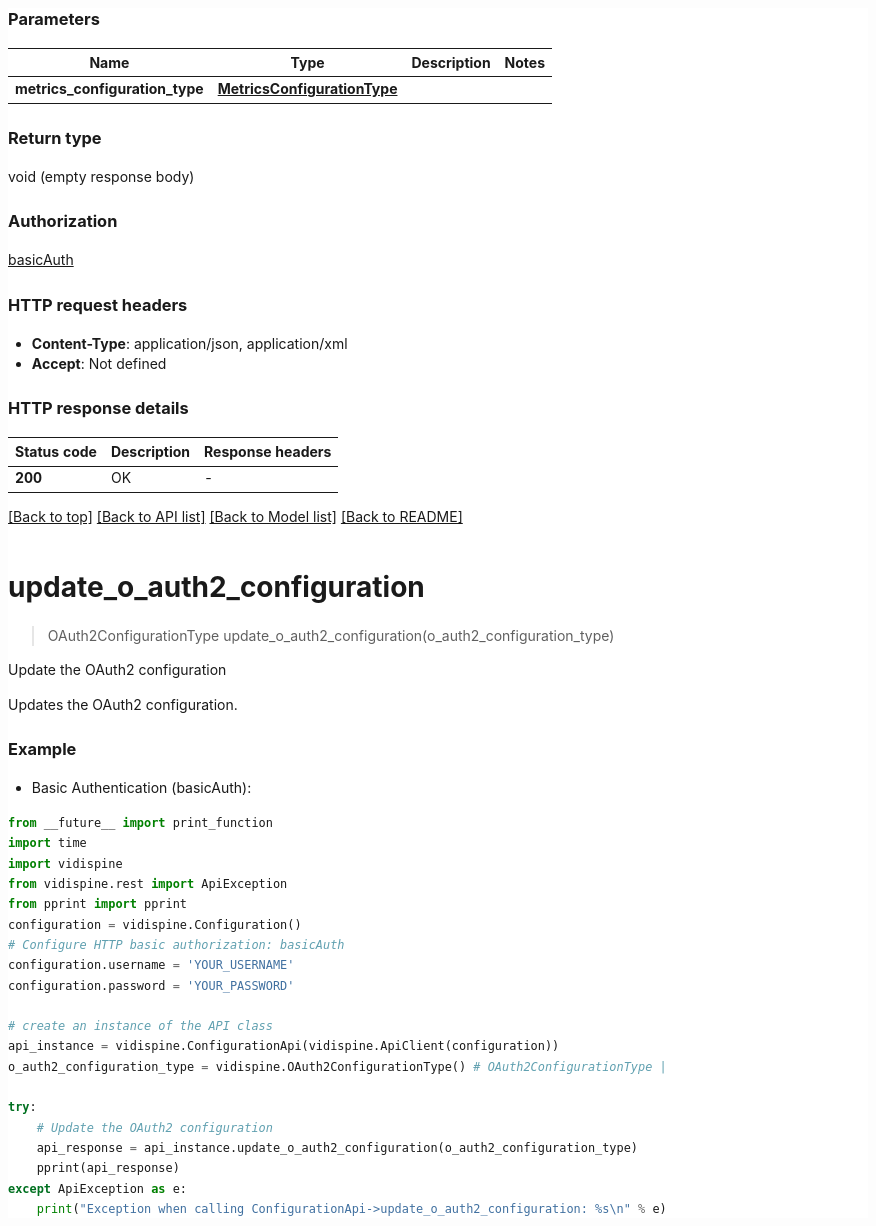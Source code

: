 ### Parameters

Name | Type | Description  | Notes
------------- | ------------- | ------------- | -------------
 **metrics_configuration_type** | [**MetricsConfigurationType**](MetricsConfigurationType.md)|  | 

### Return type

void (empty response body)

### Authorization

[basicAuth](../README.md#basicAuth)

### HTTP request headers

 - **Content-Type**: application/json, application/xml
 - **Accept**: Not defined

### HTTP response details
| Status code | Description | Response headers |
|-------------|-------------|------------------|
**200** | OK |  -  |

[[Back to top]](#) [[Back to API list]](../README.md#documentation-for-api-endpoints) [[Back to Model list]](../README.md#documentation-for-models) [[Back to README]](../README.md)

# **update_o_auth2_configuration**
> OAuth2ConfigurationType update_o_auth2_configuration(o_auth2_configuration_type)

Update the OAuth2 configuration

Updates the OAuth2 configuration.

### Example

* Basic Authentication (basicAuth):
```python
from __future__ import print_function
import time
import vidispine
from vidispine.rest import ApiException
from pprint import pprint
configuration = vidispine.Configuration()
# Configure HTTP basic authorization: basicAuth
configuration.username = 'YOUR_USERNAME'
configuration.password = 'YOUR_PASSWORD'

# create an instance of the API class
api_instance = vidispine.ConfigurationApi(vidispine.ApiClient(configuration))
o_auth2_configuration_type = vidispine.OAuth2ConfigurationType() # OAuth2ConfigurationType | 

try:
    # Update the OAuth2 configuration
    api_response = api_instance.update_o_auth2_configuration(o_auth2_configuration_type)
    pprint(api_response)
except ApiException as e:
    print("Exception when calling ConfigurationApi->update_o_auth2_configuration: %s\n" % e)
```
